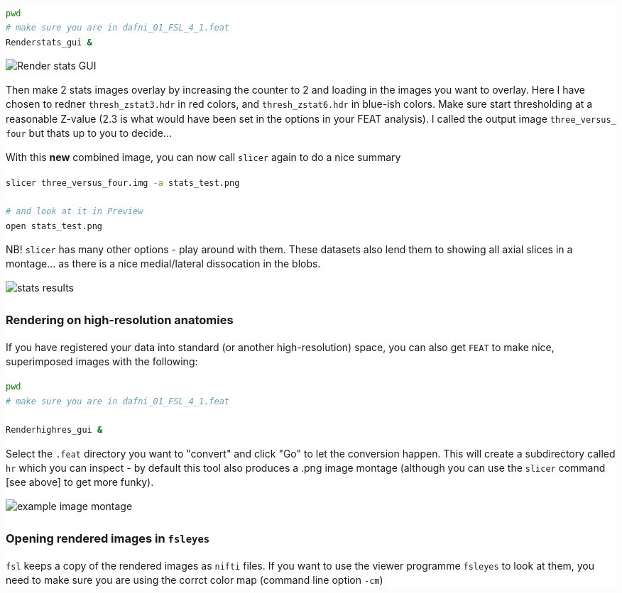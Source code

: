 ```bash
pwd
# make sure you are in dafni_01_FSL_4_1.feat
Renderstats_gui &
```

![Render stats GUI](Renderstats_gui.png)

Then make 2 stats images overlay by increasing the counter to 2 and loading in the images you want to overlay. Here I have chosen to redner ``thresh_zstat3.hdr`` in red colors, and ``thresh_zstat6.hdr`` in blue-ish colors. Make sure start thresholding at a reasonable Z-value (2.3 is what would have been set in the options in your FEAT analysis). I called the output image ``three_versus_four`` but thats up to you to decide...

With this **new** combined image, you can now call ``slicer`` again to do a nice summary

```bash
slicer three_versus_four.img -a stats_test.png

# and look at it in Preview
open stats_test.png
```

NB! ``slicer`` has many other options - play around with them. These datasets also lend them to showing all axial slices in a montage... as there is a nice medial/lateral dissocation in the blobs.

![stats results](stats_test.png)

### Rendering on high-resolution anatomies  <a name="render_hires"></a>

If you have registered your data into standard (or another high-resolution) space, you can also get ``FEAT`` to make nice, superimposed images with the following:

```bash
pwd
# make sure you are in dafni_01_FSL_4_1.feat

Renderhighres_gui &
```

Select the ``.feat`` directory you want to "convert" and click "Go" to let the conversion happen. This will create a subdirectory called ``hr`` which you can inspect - by default this tool also produces a .png image montage (although you can use the ``slicer`` command [see above] to get more funky).

![example image montage](rendered_thresh_zfstat1.png)

### Opening rendered images in `fsleyes` <a name="render_fsleyes"></a>

`fsl` keeps a copy of the rendered images as `nifti` files. If you want to use the viewer programme `fsleyes` to look at them, you need to make sure you are using the corrct color map (command line option `-cm`)
